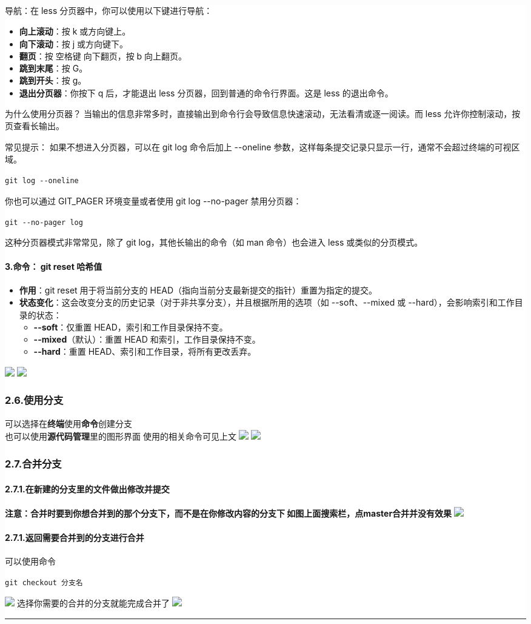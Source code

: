 导航：在 less 分页器中，你可以使用以下键进行导航：

- **向上滚动**：按 k 或方向键上。
- **向下滚动**：按 j 或方向键下。
- **翻页**：按 空格键 向下翻页，按 b 向上翻页。
- **跳到末尾**：按 G。
- **跳到开头**：按 g。
- **退出分页器**：你按下 q 后，才能退出 less 分页器，回到普通的命令行界面。这是 less 的退出命令。

为什么使用分页器？
当输出的信息非常多时，直接输出到命令行会导致信息快速滚动，无法看清或逐一阅读。而 less 允许你控制滚动，按页查看长输出。

常见提示：
如果不想进入分页器，可以在 git log 命令后加上 --oneline 参数，这样每条提交记录只显示一行，通常不会超过终端的可视区域。
```
git log --oneline
```
你也可以通过 GIT_PAGER 环境变量或者使用 git log --no-pager 禁用分页器：
```
git --no-pager log
```
这种分页器模式非常常见，除了 git log，其他长输出的命令（如 man 命令）也会进入 less 或类似的分页模式。
#### 3.命令： **git reset 哈希值**
- **作用**：git reset <hash> 用于将当前分支的 HEAD（指向当前分支最新提交的指针）重置为指定的提交。
- **状态变化**：这会改变分支的历史记录（对于非共享分支），并且根据所用的选项（如 --soft、--mixed 或 --hard），会影响索引和工作目录的状态：
    - **--soft**：仅重置 HEAD，索引和工作目录保持不变。
    - **--mixed**（默认）：重置 HEAD 和索引，工作目录保持不变。
    - **--hard**：重置 HEAD、索引和工作目录，将所有更改丢弃。

![](/images/git-images/git.38.png)
![](/images/git-images/git.39.png)
### 2.6.使用分支
可以选择在**终端**使用**命令**创建分支  
也可以使用**源代码管理**里的图形界面
使用的相关命令可见上文 
![](/images/git-images/git.40.png)
![](/images/git-images/git.64.png)
### 2.7.合并分支
#### 2.7.1.在新建的分支里的文件做出修改并提交
**注意：合并时要到你想合并到的那个分支下，而不是在你修改内容的分支下
如图上面搜索栏，点master合并并没有效果**
![](/images/git-images/git.41.png)
#### 2.7.1.返回需要合并到的分支进行合并
可以使用命令
```
git checkout 分支名
```
![](/images/git-images/git.42.png)
选择你需要的合并的分支就能完成合并了
![](/images/git-images/git.43.png)

---